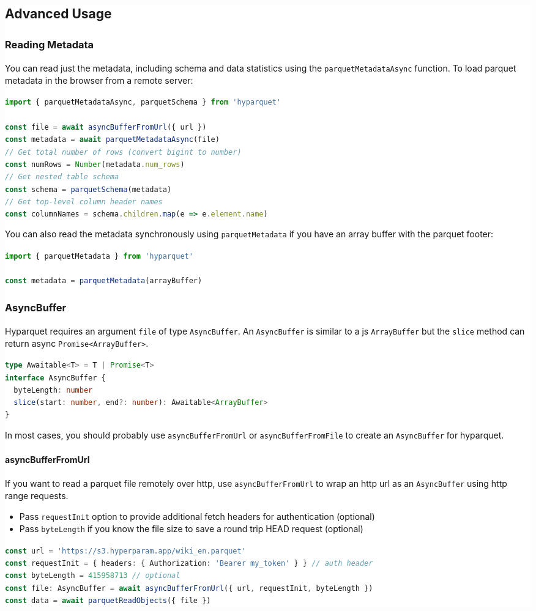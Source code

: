 ## Advanced Usage

### Reading Metadata

You can read just the metadata, including schema and data statistics using the `parquetMetadataAsync` function.
To load parquet metadata in the browser from a remote server:

```javascript
import { parquetMetadataAsync, parquetSchema } from 'hyparquet'

const file = await asyncBufferFromUrl({ url })
const metadata = await parquetMetadataAsync(file)
// Get total number of rows (convert bigint to number)
const numRows = Number(metadata.num_rows)
// Get nested table schema
const schema = parquetSchema(metadata)
// Get top-level column header names
const columnNames = schema.children.map(e => e.element.name)
```

You can also read the metadata synchronously using `parquetMetadata` if you have an array buffer with the parquet footer:

```javascript
import { parquetMetadata } from 'hyparquet'

const metadata = parquetMetadata(arrayBuffer)
```

### AsyncBuffer

Hyparquet requires an argument `file` of type `AsyncBuffer`. An `AsyncBuffer` is similar to a js `ArrayBuffer` but the `slice` method can return async `Promise<ArrayBuffer>`.

```typescript
type Awaitable<T> = T | Promise<T>
interface AsyncBuffer {
  byteLength: number
  slice(start: number, end?: number): Awaitable<ArrayBuffer>
}
```

In most cases, you should probably use `asyncBufferFromUrl` or `asyncBufferFromFile` to create an `AsyncBuffer` for hyparquet.

#### asyncBufferFromUrl

If you want to read a parquet file remotely over http, use `asyncBufferFromUrl` to wrap an http url as an `AsyncBuffer` using http range requests.

 - Pass `requestInit` option to provide additional fetch headers for authentication (optional)
 - Pass `byteLength` if you know the file size to save a round trip HEAD request (optional)

```typescript
const url = 'https://s3.hyperparam.app/wiki_en.parquet'
const requestInit = { headers: { Authorization: 'Bearer my_token' } } // auth header
const byteLength = 415958713 // optional
const file: AsyncBuffer = await asyncBufferFromUrl({ url, requestInit, byteLength })
const data = await parquetReadObjects({ file })
```
